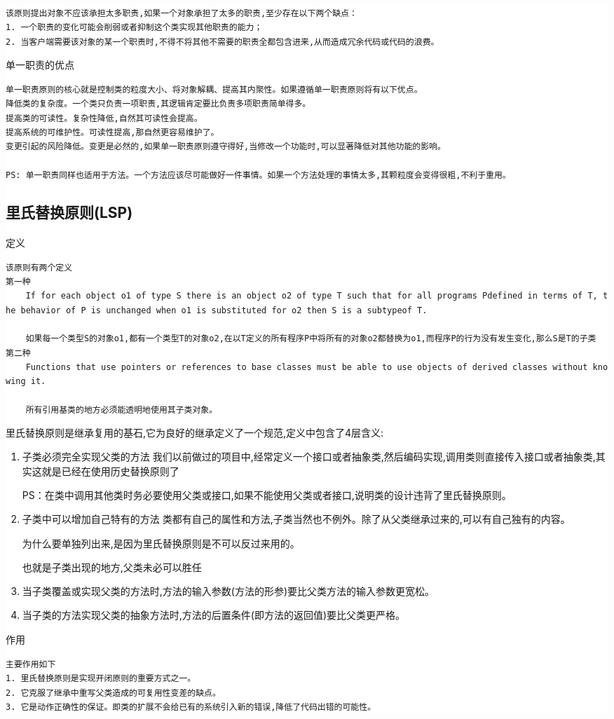```
该原则提出对象不应该承担太多职责,如果一个对象承担了太多的职责,至少存在以下两个缺点：
1. 一个职责的变化可能会削弱或者抑制这个类实现其他职责的能力；
2. 当客户端需要该对象的某一个职责时,不得不将其他不需要的职责全都包含进来,从而造成冗余代码或代码的浪费。
```
单一职责的优点
```
单一职责原则的核心就是控制类的粒度大小、将对象解耦、提高其内聚性。如果遵循单一职责原则将有以下优点。
降低类的复杂度。一个类只负责一项职责,其逻辑肯定要比负责多项职责简单得多。
提高类的可读性。复杂性降低,自然其可读性会提高。
提高系统的可维护性。可读性提高,那自然更容易维护了。
变更引起的风险降低。变更是必然的,如果单一职责原则遵守得好,当修改一个功能时,可以显著降低对其他功能的影响。

PS: 单一职责同样也适用于方法。一个方法应该尽可能做好一件事情。如果一个方法处理的事情太多,其颗粒度会变得很粗,不利于重用。
```

## 里氏替换原则(LSP)
定义
```
该原则有两个定义
第一种
    If for each object o1 of type S there is an object o2 of type T such that for all programs Pdefined in terms of T, the behavior of P is unchanged when o1 is substituted for o2 then S is a subtypeof T.

    如果每一个类型S的对象o1,都有一个类型T的对象o2,在以T定义的所有程序P中将所有的对象o2都替换为o1,而程序P的行为没有发生变化,那么S是T的子类
第二种
    Functions that use pointers or references to base classes must be able to use objects of derived classes without knowing it.

    所有引用基类的地方必须能透明地使用其子类对象。
```
里氏替换原则是继承复用的基石,它为良好的继承定义了一个规范,定义中包含了4层含义:

1. 子类必须完全实现父类的方法
    我们以前做过的项目中,经常定义一个接口或者抽象类,然后编码实现,调用类则直接传入接口或者抽象类,其实这就是已经在使用历史替换原则了
    
    PS：在类中调用其他类时务必要使用父类或接口,如果不能使用父类或者接口,说明类的设计违背了里氏替换原则。

2. 子类中可以增加自己特有的方法
    类都有自己的属性和方法,子类当然也不例外。除了从父类继承过来的,可以有自己独有的内容。

    为什么要单独列出来,是因为里氏替换原则是不可以反过来用的。
    
    也就是子类出现的地方,父类未必可以胜任

3. 当子类覆盖或实现父类的方法时,方法的输入参数(方法的形参)要比父类方法的输入参数更宽松。
4. 当子类的方法实现父类的抽象方法时,方法的后置条件(即方法的返回值)要比父类更严格。

作用
```
主要作用如下
1. 里氏替换原则是实现开闭原则的重要方式之一。
2. 它克服了继承中重写父类造成的可复用性变差的缺点。
3. 它是动作正确性的保证。即类的扩展不会给已有的系统引入新的错误,降低了代码出错的可能性。
```

